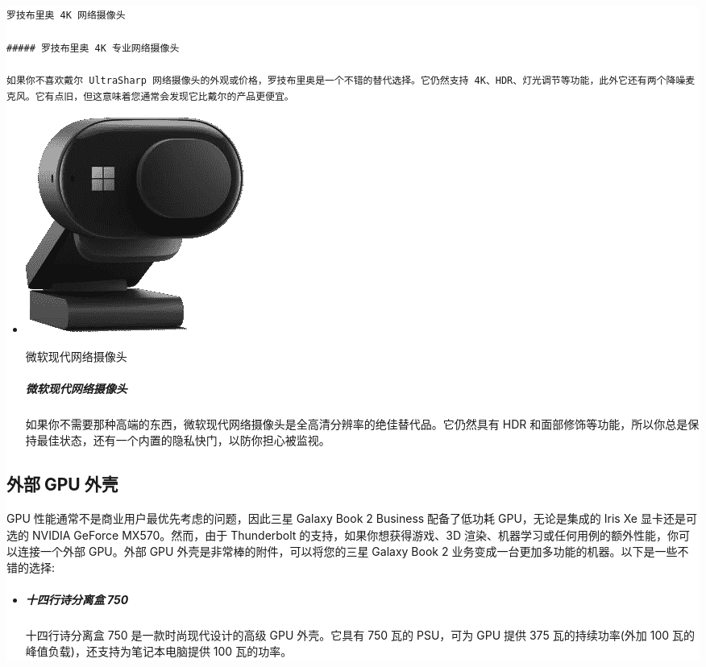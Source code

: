     罗技布里奥 4K 网络摄像头

    ##### 罗技布里奥 4K 专业网络摄像头

    如果你不喜欢戴尔 UltraSharp 网络摄像头的外观或价格，罗技布里奥是一个不错的替代选择。它仍然支持 4K、HDR、灯光调节等功能，此外它还有两个降噪麦克风。它有点旧，但这意味着您通常会发现它比戴尔的产品更便宜。

*   <picture>![The Microsoft Modern Webcam is a modern 1080p camera with HDR support and certified for use with Teams.](img/6b7e6e1e5f592df2d609afb3f25bca79.png)</picture>

    微软现代网络摄像头

    ##### 微软现代网络摄像头

    如果你不需要那种高端的东西，微软现代网络摄像头是全高清分辨率的绝佳替代品。它仍然具有 HDR 和面部修饰等功能，所以你总是保持最佳状态，还有一个内置的隐私快门，以防你担心被监视。

## 外部 GPU 外壳

GPU 性能通常不是商业用户最优先考虑的问题，因此三星 Galaxy Book 2 Business 配备了低功耗 GPU，无论是集成的 Iris Xe 显卡还是可选的 NVIDIA GeForce MX570。然而，由于 Thunderbolt 的支持，如果你想获得游戏、3D 渲染、机器学习或任何用例的额外性能，你可以连接一个外部 GPU。外部 GPU 外壳是非常棒的附件，可以将您的三星 Galaxy Book 2 业务变成一台更加多功能的机器。以下是一些不错的选择:

*   ##### 十四行诗分离盒 750

    十四行诗分离盒 750 是一款时尚现代设计的高级 GPU 外壳。它具有 750 瓦的 PSU，可为 GPU 提供 375 瓦的持续功率(外加 100 瓦的峰值负载)，还支持为笔记本电脑提供 100 瓦的功率。
